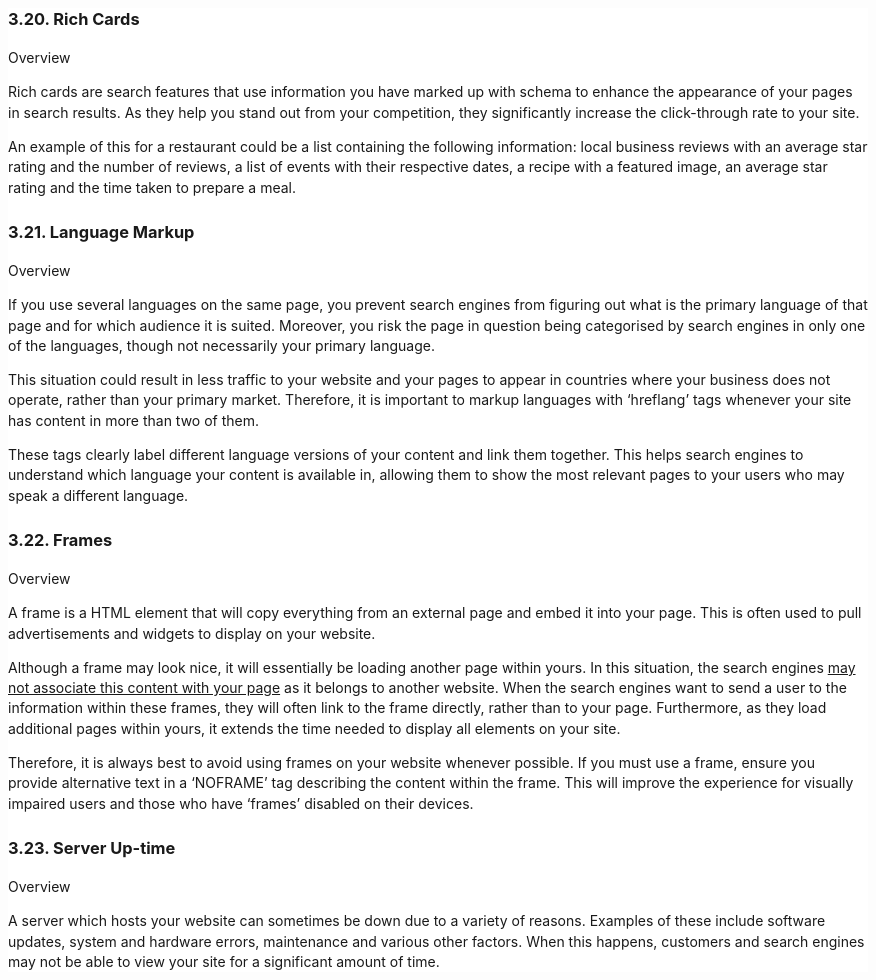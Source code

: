 ### 3.20. Rich Cards
Overview

Rich cards are search features that use information you have marked up with schema to enhance the appearance of your pages in search results. As they help you stand out from your competition, they significantly increase the click-through rate to your site.

An example of this for a restaurant could be a list containing the following information: local business reviews with an average star rating and the number of reviews, a list of events with their respective dates, a recipe with a featured image, an average star rating and the time taken to prepare a meal.

### 3.21. Language Markup
Overview

If you use several languages on the same page, you prevent search engines from figuring out what is the primary language of that page and for which audience it is suited. Moreover, you risk the page in question being categorised by search engines in only one of the languages, though not necessarily your primary language.

This situation could result in less traffic to your website and your pages to appear in countries where your business does not operate, rather than your primary market. Therefore, it is important to markup languages with ‘hreflang’ tags whenever your site has content in more than two of them. 

These tags clearly label different language versions of your content and link them together. This helps search engines to understand which language your content is available in, allowing them to show the most relevant pages to your users who may speak a different language.

### 3.22. Frames
Overview

A frame is a HTML element that will copy everything from an external page and embed it into your page. This is often used to pull advertisements and widgets to display on your website.

Although a frame may look nice, it will essentially be loading another page within yours. In this situation, the search engines [may not associate this content with your page](https://support.google.com/webmasters/answer/34445) as it belongs to another website. When the search engines want to send a user to the information within these frames, they will often link to the frame directly, rather than to your page. Furthermore, as they load additional pages within yours, it extends the time needed to display all elements on your site.

Therefore, it is always best to avoid using frames on your website whenever possible. If you must use a frame, ensure you provide alternative text in a ‘NOFRAME’ tag describing the content within the frame. This will improve the experience for visually impaired users and those who have ‘frames’ disabled on their devices.

### 3.23. Server Up-time
Overview

A server which hosts your website can sometimes be down due to a variety of reasons. Examples of these include software updates, system and hardware errors, maintenance and various other factors. When this happens, customers and search engines may not be able to view your site for a significant amount of time.
